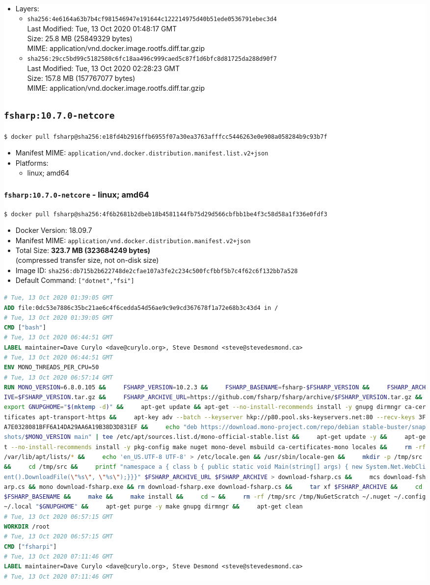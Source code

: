 -	Layers:
	-	`sha256:4e6164a63b7b4cf981546947e191644c122214975d40b51ede0536791ebec3d4`  
		Last Modified: Tue, 13 Oct 2020 01:48:17 GMT  
		Size: 25.8 MB (25849329 bytes)  
		MIME: application/vnd.docker.image.rootfs.diff.tar.gzip
	-	`sha256:29cc5bd99c5182580c6fc18aa496c999caed5c87f1d6bfc8d81725da288d90f7`  
		Last Modified: Tue, 13 Oct 2020 02:28:23 GMT  
		Size: 157.8 MB (157767077 bytes)  
		MIME: application/vnd.docker.image.rootfs.diff.tar.gzip

## `fsharp:10.7.0-netcore`

```console
$ docker pull fsharp@sha256:e18fd4b2916ffb6955f07a30ea3763afffcc5446263e0e908a058284b9c93b7f
```

-	Manifest MIME: `application/vnd.docker.distribution.manifest.list.v2+json`
-	Platforms:
	-	linux; amd64

### `fsharp:10.7.0-netcore` - linux; amd64

```console
$ docker pull fsharp@sha256:4f6b2681b2dbeb18b4581144fb75d29d566cbfbb1be4f3c58d58a1f336e0fdf3
```

-	Docker Version: 18.09.7
-	Manifest MIME: `application/vnd.docker.distribution.manifest.v2+json`
-	Total Size: **323.7 MB (323684249 bytes)**  
	(compressed transfer size, not on-disk size)
-	Image ID: `sha256:db715b2b622748de2cfae107a3fe2c234c500fcfbbf5b7c4f62c6f132bb7a528`
-	Default Command: `["dotnet","fsi"]`

```dockerfile
# Tue, 13 Oct 2020 01:39:05 GMT
ADD file:0dc53e7886c35bc21ae6c4f6cedda54d56ae9c9e9cd367678f1a72e68b3c43d4 in / 
# Tue, 13 Oct 2020 01:39:05 GMT
CMD ["bash"]
# Tue, 13 Oct 2020 06:44:51 GMT
LABEL maintainer=Dave Curylo <dave@curylo.org>, Steve Desmond <steve@stevedesmond.ca>
# Tue, 13 Oct 2020 06:44:51 GMT
ENV MONO_THREADS_PER_CPU=50
# Tue, 13 Oct 2020 06:57:14 GMT
RUN MONO_VERSION=6.8.0.105 &&     FSHARP_VERSION=10.2.3 &&     FSHARP_BASENAME=fsharp-$FSHARP_VERSION &&     FSHARP_ARCHIVE=$FSHARP_VERSION.tar.gz &&     FSHARP_ARCHIVE_URL=https://github.com/fsharp/fsharp/archive/$FSHARP_VERSION.tar.gz &&     export GNUPGHOME="$(mktemp -d)" &&     apt-get update && apt-get --no-install-recommends install -y gnupg dirmngr ca-certificates apt-transport-https &&     apt-key adv --batch --keyserver hkp://p80.pool.sks-keyservers.net:80 --recv-keys 3FA7E0328081BFF6A14DA29AA6A19B38D3D831EF &&     echo "deb https://download.mono-project.com/repo/debian stable-buster/snapshots/$MONO_VERSION main" | tee /etc/apt/sources.list.d/mono-official-stable.list &&     apt-get update -y &&     apt-get --no-install-recommends install -y pkg-config make nuget mono-devel msbuild ca-certificates-mono locales &&     rm -rf /var/lib/apt/lists/* &&     echo 'en_US.UTF-8 UTF-8' > /etc/locale.gen && /usr/sbin/locale-gen &&     mkdir -p /tmp/src &&     cd /tmp/src &&     printf "namespace a { class b { public static void Main(string[] args) { new System.Net.WebClient().DownloadFile(\"%s\", \"%s\");}}}" $FSHARP_ARCHIVE_URL $FSHARP_ARCHIVE > download-fsharp.cs &&     mcs download-fsharp.cs && mono download-fsharp.exe && rm download-fsharp.exe download-fsharp.cs &&     tar xf $FSHARP_ARCHIVE &&     cd $FSHARP_BASENAME &&     make &&     make install &&     cd ~ &&     rm -rf /tmp/src /tmp/NuGetScratch ~/.nuget ~/.config ~/.local "$GNUPGHOME" &&     apt-get purge -y make gnupg dirmngr &&     apt-get clean
# Tue, 13 Oct 2020 06:57:15 GMT
WORKDIR /root
# Tue, 13 Oct 2020 06:57:15 GMT
CMD ["fsharpi"]
# Tue, 13 Oct 2020 07:11:46 GMT
LABEL maintainer=Dave Curylo <dave@curylo.org>, Steve Desmond <steve@stevedesmond.ca>
# Tue, 13 Oct 2020 07:11:46 GMT
```